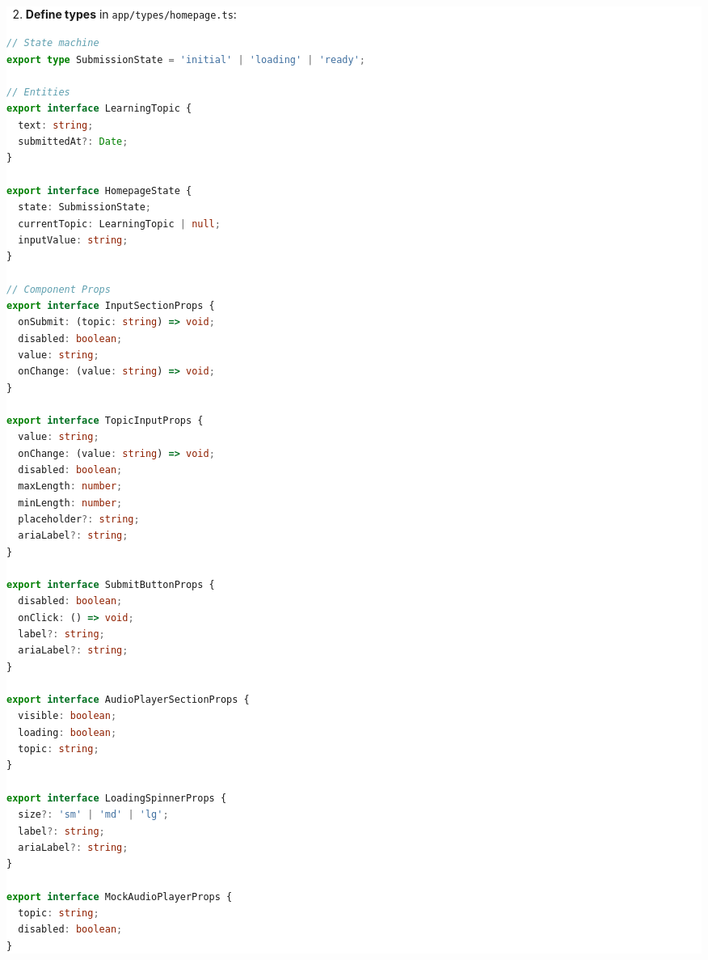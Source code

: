 2. **Define types** in `app/types/homepage.ts`:
```typescript
// State machine
export type SubmissionState = 'initial' | 'loading' | 'ready';

// Entities
export interface LearningTopic {
  text: string;
  submittedAt?: Date;
}

export interface HomepageState {
  state: SubmissionState;
  currentTopic: LearningTopic | null;
  inputValue: string;
}

// Component Props
export interface InputSectionProps {
  onSubmit: (topic: string) => void;
  disabled: boolean;
  value: string;
  onChange: (value: string) => void;
}

export interface TopicInputProps {
  value: string;
  onChange: (value: string) => void;
  disabled: boolean;
  maxLength: number;
  minLength: number;
  placeholder?: string;
  ariaLabel?: string;
}

export interface SubmitButtonProps {
  disabled: boolean;
  onClick: () => void;
  label?: string;
  ariaLabel?: string;
}

export interface AudioPlayerSectionProps {
  visible: boolean;
  loading: boolean;
  topic: string;
}

export interface LoadingSpinnerProps {
  size?: 'sm' | 'md' | 'lg';
  label?: string;
  ariaLabel?: string;
}

export interface MockAudioPlayerProps {
  topic: string;
  disabled: boolean;
}
```
